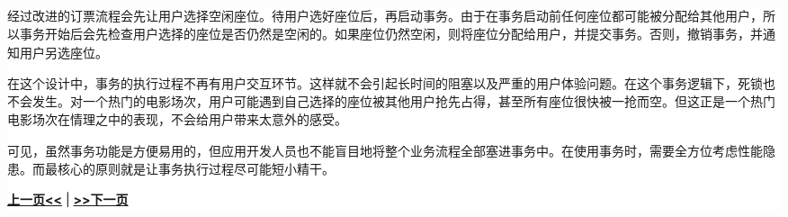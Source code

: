 经过改进的订票流程会先让用户选择空闲座位。待用户选好座位后，再启动事务。由于在事务启动前任何座位都可能被分配给其他用户，所以事务开始后会先检查用户选择的座位是否仍然是空闲的。如果座位仍然空闲，则将座位分配给用户，并提交事务。否则，撤销事务，并通知用户另选座位。

在这个设计中，事务的执行过程不再有用户交互环节。这样就不会引起长时间的阻塞以及严重的用户体验问题。在这个事务逻辑下，死锁也不会发生。对一个热门的电影场次，用户可能遇到自己选择的座位被其他用户抢先占得，甚至所有座位很快被一抢而空。但这正是一个热门电影场次在情理之中的表现，不会给用户带来太意外的感受。

可见，虽然事务功能是方便易用的，但应用开发人员也不能盲目地将整个业务流程全部塞进事务中。在使用事务时，需要全方位考虑性能隐患。而最核心的原则就是让事务执行过程尽可能短小精干。

[**上一页<<**](chapter4.3.md) | [**>>下一页**](chapter4.5-R.md)

